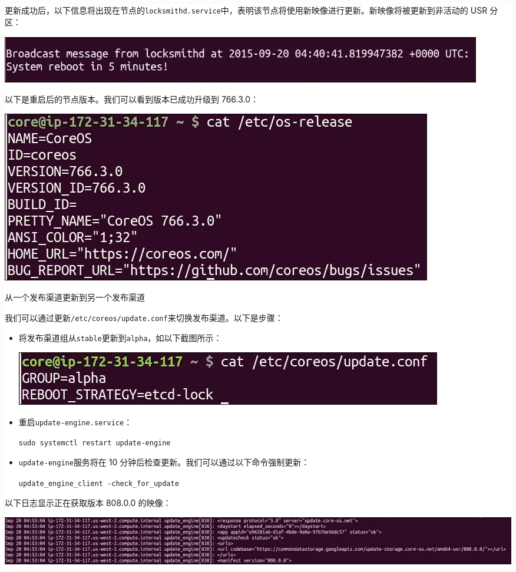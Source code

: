 更新成功后，以下信息将出现在节点的`locksmithd.service`中，表明该节点将使用新映像进行更新。新映像将被更新到非活动的 USR 分区：

![](img/00289.jpg)

以下是重启后的节点版本。我们可以看到版本已成功升级到 766.3.0：

![](img/00291.jpg)

从一个发布渠道更新到另一个发布渠道

我们可以通过更新`/etc/coreos/update.conf`来切换发布渠道。以下是步骤：

+   将发布渠道组从`stable`更新到`alpha`，如以下截图所示：

    ![](img/00294.jpg)

+   重启`update-engine.service`：

    `sudo systemctl restart update-engine`

+   `update-engine`服务将在 10 分钟后检查更新。我们可以通过以下命令强制更新：

    `update_engine_client -check_for_update`

以下日志显示正在获取版本 808.0.0 的映像：

![](img/00296.jpg)
